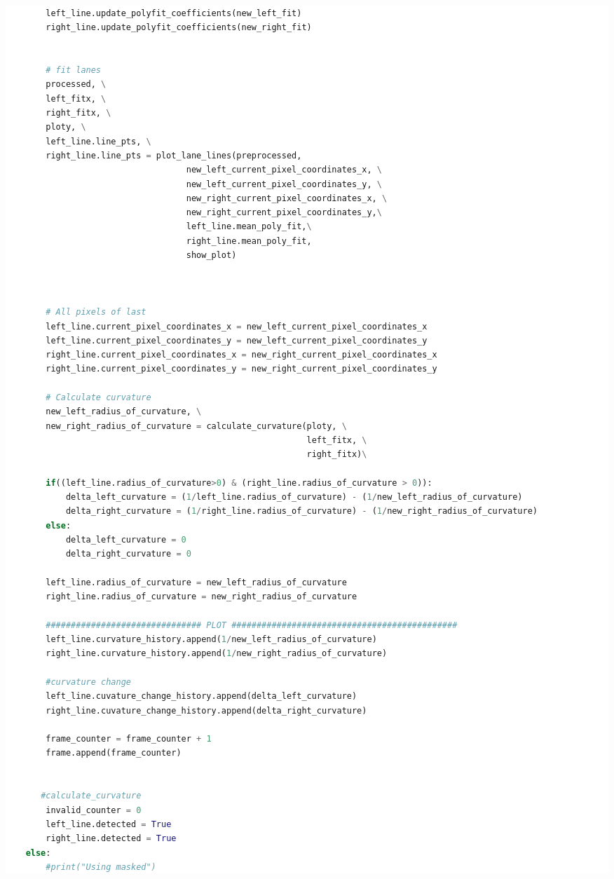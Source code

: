 ```python
        left_line.update_polyfit_coefficients(new_left_fit)
        right_line.update_polyfit_coefficients(new_right_fit)
        
                
        # fit lanes 
        processed, \
        left_fitx, \
        right_fitx, \
        ploty, \
        left_line.line_pts, \
        right_line.line_pts = plot_lane_lines(preprocessed, 
                                    new_left_current_pixel_coordinates_x, \
                                    new_left_current_pixel_coordinates_y, \
                                    new_right_current_pixel_coordinates_x, \
                                    new_right_current_pixel_coordinates_y,\
                                    left_line.mean_poly_fit,\
                                    right_line.mean_poly_fit,
                                    show_plot)        
 

        
        # All pixels of last 
        left_line.current_pixel_coordinates_x = new_left_current_pixel_coordinates_x
        left_line.current_pixel_coordinates_y = new_left_current_pixel_coordinates_y
        right_line.current_pixel_coordinates_x = new_right_current_pixel_coordinates_x
        right_line.current_pixel_coordinates_y = new_right_current_pixel_coordinates_y
               
        # Calculate curvature 
        new_left_radius_of_curvature, \
        new_right_radius_of_curvature = calculate_curvature(ploty, \
                                                            left_fitx, \
                                                            right_fitx)\
        
        if((left_line.radius_of_curvature>0) & (right_line.radius_of_curvature > 0)):
            delta_left_curvature = (1/left_line.radius_of_curvature) - (1/new_left_radius_of_curvature)
            delta_right_curvature = (1/right_line.radius_of_curvature) - (1/new_right_radius_of_curvature)
        else:
            delta_left_curvature = 0
            delta_right_curvature = 0
           
        left_line.radius_of_curvature = new_left_radius_of_curvature 
        right_line.radius_of_curvature = new_right_radius_of_curvature 

        ############################### PLOT #############################################
        left_line.curvature_history.append(1/new_left_radius_of_curvature)
        right_line.curvature_history.append(1/new_right_radius_of_curvature)

        #curvature change 
        left_line.cuvature_change_history.append(delta_left_curvature) 
        right_line.cuvature_change_history.append(delta_right_curvature) 
        
        frame_counter = frame_counter + 1
        frame.append(frame_counter)
        
            
       #calculate_curvature
        invalid_counter = 0
        left_line.detected = True 
        right_line.detected = True 
    else:
        #print("Using masked")
```